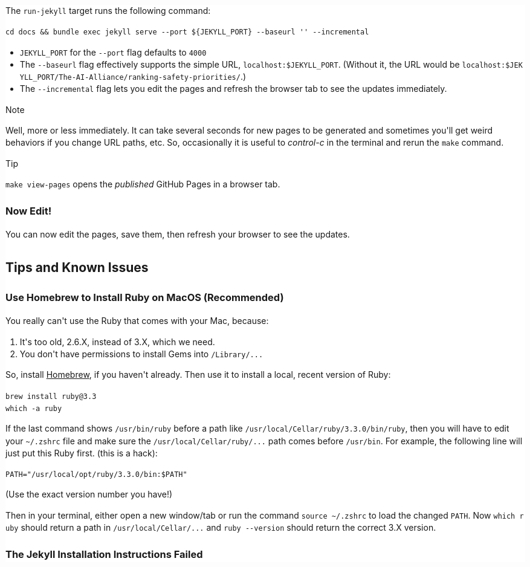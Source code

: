 The `run-jekyll` target runs the following command:

```shell
cd docs && bundle exec jekyll serve --port ${JEKYLL_PORT} --baseurl '' --incremental
```

* `JEKYLL_PORT` for the `--port` flag defaults to `4000`
* The `--baseurl` flag effectively supports the simple URL, `localhost:$JEKYLL_PORT`. (Without it, the URL would be `localhost:$JEKYLL_PORT/The-AI-Alliance/ranking-safety-priorities/`.) 
* The `--incremental` flag lets you edit the pages and refresh the browser tab to see the updates immediately. 

> [!NOTE]
> Well, more or less immediately. It can take several seconds for new pages to be generated and sometimes you'll get weird behaviors if you change URL paths, etc. So, occasionally it is useful to _control-c_ in the terminal and rerun the `make` command.

> [!TIP]
> `make view-pages` opens the _published_ GitHub Pages in a browser tab.

### Now Edit!

You can now edit the pages, save them, then refresh your browser to see the updates.

## Tips and Known Issues

### Use Homebrew to Install Ruby on MacOS (Recommended)

You really can't use the Ruby that comes with your Mac, because:
1. It's too old, 2.6.X, instead of 3.X, which we need.
2. You don't have permissions to install Gems into `/Library/...`

So, install [Homebrew](https://brew.sh), if you haven't already. Then use it to install a local, recent version of Ruby:

```shell
brew install ruby@3.3
which -a ruby
```

If the last command shows `/usr/bin/ruby` before a path like `/usr/local/Cellar/ruby/3.3.0/bin/ruby`, then you will have to edit your `~/.zshrc` file and make sure the `/usr/local/Cellar/ruby/...` path comes before `/usr/bin`. For example, the following line will just put this Ruby first. (this is a hack):

```shell
PATH="/usr/local/opt/ruby/3.3.0/bin:$PATH"
```

(Use the exact version number you have!)

Then in your terminal, either open a new window/tab or run the command `source ~/.zshrc` to load the changed `PATH`. Now `which ruby` should return a path in `/usr/local/Cellar/...` and `ruby --version` should return the correct 3.X version.

### The Jekyll Installation Instructions Failed
